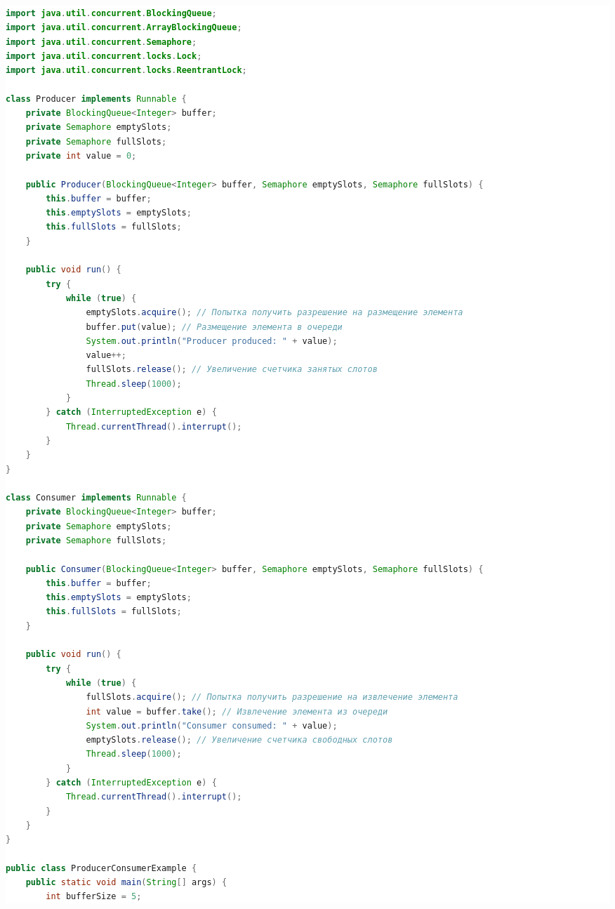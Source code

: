 ```java
import java.util.concurrent.BlockingQueue;
import java.util.concurrent.ArrayBlockingQueue;
import java.util.concurrent.Semaphore;
import java.util.concurrent.locks.Lock;
import java.util.concurrent.locks.ReentrantLock;

class Producer implements Runnable {
    private BlockingQueue<Integer> buffer;
    private Semaphore emptySlots;
    private Semaphore fullSlots;
    private int value = 0;

    public Producer(BlockingQueue<Integer> buffer, Semaphore emptySlots, Semaphore fullSlots) {
        this.buffer = buffer;
        this.emptySlots = emptySlots;
        this.fullSlots = fullSlots;
    }

    public void run() {
        try {
            while (true) {
                emptySlots.acquire(); // Попытка получить разрешение на размещение элемента
                buffer.put(value); // Размещение элемента в очереди
                System.out.println("Producer produced: " + value);
                value++;
                fullSlots.release(); // Увеличение счетчика занятых слотов
                Thread.sleep(1000);
            }
        } catch (InterruptedException e) {
            Thread.currentThread().interrupt();
        }
    }
}

class Consumer implements Runnable {
    private BlockingQueue<Integer> buffer;
    private Semaphore emptySlots;
    private Semaphore fullSlots;

    public Consumer(BlockingQueue<Integer> buffer, Semaphore emptySlots, Semaphore fullSlots) {
        this.buffer = buffer;
        this.emptySlots = emptySlots;
        this.fullSlots = fullSlots;
    }

    public void run() {
        try {
            while (true) {
                fullSlots.acquire(); // Попытка получить разрешение на извлечение элемента
                int value = buffer.take(); // Извлечение элемента из очереди
                System.out.println("Consumer consumed: " + value);
                emptySlots.release(); // Увеличение счетчика свободных слотов
                Thread.sleep(1000);
            }
        } catch (InterruptedException e) {
            Thread.currentThread().interrupt();
        }
    }
}

public class ProducerConsumerExample {
    public static void main(String[] args) {
        int bufferSize = 5;
```